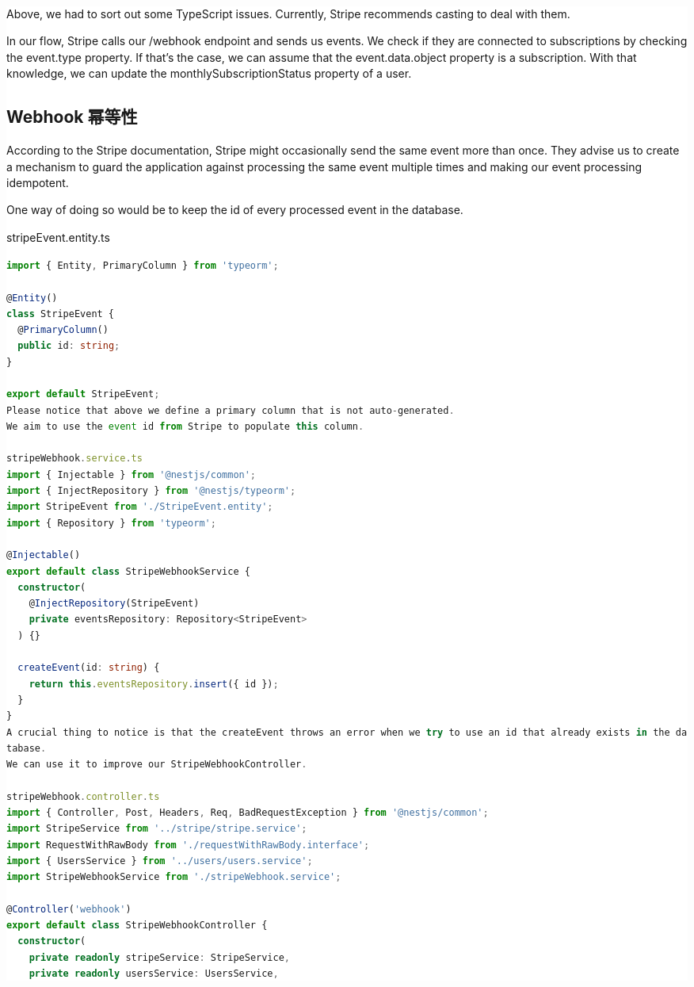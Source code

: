 Above, we had to sort out some TypeScript issues.
Currently, Stripe recommends casting to deal with them.

In our flow, Stripe calls our /webhook endpoint and sends us events.
We check if they are connected to subscriptions by checking the event.type property.
If that’s the case, we can assume that the event.data.object property is a subscription.
With that knowledge, we can update the monthlySubscriptionStatus property of a user.

## Webhook 幂等性

According to the Stripe documentation, Stripe might occasionally send the same event more than once.
They advise us to create a mechanism to guard the application against processing the same event multiple times and making our event processing idempotent.

One way of doing so would be to keep the id of every processed event in the database.

stripeEvent.entity.ts

```ts
import { Entity, PrimaryColumn } from 'typeorm';

@Entity()
class StripeEvent {
  @PrimaryColumn()
  public id: string;
}

export default StripeEvent;
Please notice that above we define a primary column that is not auto-generated.
We aim to use the event id from Stripe to populate this column.

stripeWebhook.service.ts
import { Injectable } from '@nestjs/common';
import { InjectRepository } from '@nestjs/typeorm';
import StripeEvent from './StripeEvent.entity';
import { Repository } from 'typeorm';

@Injectable()
export default class StripeWebhookService {
  constructor(
    @InjectRepository(StripeEvent)
    private eventsRepository: Repository<StripeEvent>
  ) {}

  createEvent(id: string) {
    return this.eventsRepository.insert({ id });
  }
}
A crucial thing to notice is that the createEvent throws an error when we try to use an id that already exists in the database.
We can use it to improve our StripeWebhookController.

stripeWebhook.controller.ts
import { Controller, Post, Headers, Req, BadRequestException } from '@nestjs/common';
import StripeService from '../stripe/stripe.service';
import RequestWithRawBody from './requestWithRawBody.interface';
import { UsersService } from '../users/users.service';
import StripeWebhookService from './stripeWebhook.service';

@Controller('webhook')
export default class StripeWebhookController {
  constructor(
    private readonly stripeService: StripeService,
    private readonly usersService: UsersService,
```